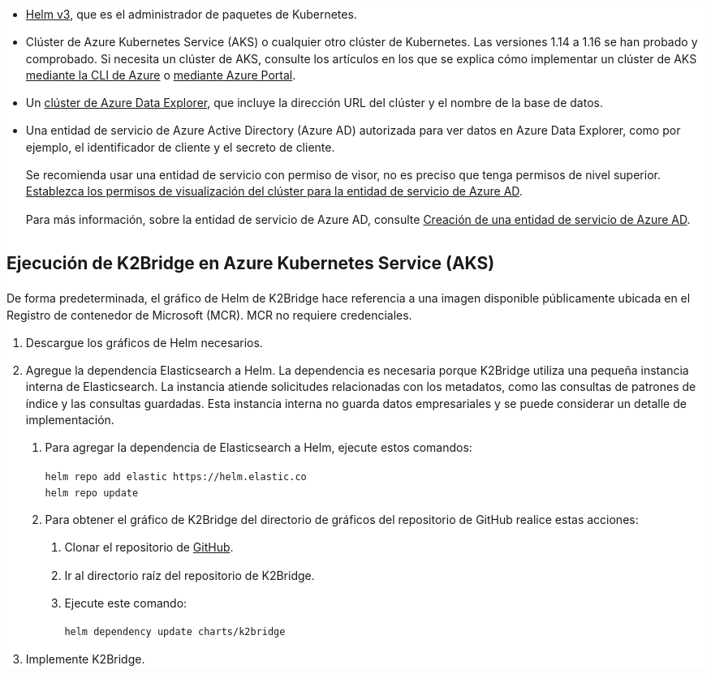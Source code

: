* [Helm v3](https://github.com/helm/helm#install), que es el administrador de paquetes de Kubernetes.

* Clúster de Azure Kubernetes Service (AKS) o cualquier otro clúster de Kubernetes. Las versiones 1.14 a 1.16 se han probado y comprobado. Si necesita un clúster de AKS, consulte los artículos en los que se explica cómo implementar un clúster de AKS [mediante la CLI de Azure](https://docs.microsoft.com/azure/aks/kubernetes-walkthrough) o [mediante Azure Portal](https://docs.microsoft.com/azure/aks/kubernetes-walkthrough-portal).

* Un [clúster de Azure Data Explorer](create-cluster-database-portal.md), que incluye la dirección URL del clúster y el nombre de la base de datos.

* Una entidad de servicio de Azure Active Directory (Azure AD) autorizada para ver datos en Azure Data Explorer, como por ejemplo, el identificador de cliente y el secreto de cliente.

    Se recomienda usar una entidad de servicio con permiso de visor, no es preciso que tenga permisos de nivel superior. [Establezca los permisos de visualización del clúster para la entidad de servicio de Azure AD](https://docs.microsoft.com/azure/data-explorer/manage-database-permissions#manage-permissions-in-the-azure-portal).

    Para más información, sobre la entidad de servicio de Azure AD, consulte [Creación de una entidad de servicio de Azure AD](https://docs.microsoft.com/azure/active-directory/develop/howto-create-service-principal-portal#create-an-azure-active-directory-application).

## <a name="run-k2bridge-on-azure-kubernetes-service-aks"></a>Ejecución de K2Bridge en Azure Kubernetes Service (AKS)

De forma predeterminada, el gráfico de Helm de K2Bridge hace referencia a una imagen disponible públicamente ubicada en el Registro de contenedor de Microsoft (MCR). MCR no requiere credenciales.

1. Descargue los gráficos de Helm necesarios.

1. Agregue la dependencia Elasticsearch a Helm. La dependencia es necesaria porque K2Bridge utiliza una pequeña instancia interna de Elasticsearch. La instancia atiende solicitudes relacionadas con los metadatos, como las consultas de patrones de índice y las consultas guardadas. Esta instancia interna no guarda datos empresariales y se puede considerar un detalle de implementación.

    1. Para agregar la dependencia de Elasticsearch a Helm, ejecute estos comandos:

        ```bash
        helm repo add elastic https://helm.elastic.co
        helm repo update
        ```

    1. Para obtener el gráfico de K2Bridge del directorio de gráficos del repositorio de GitHub realice estas acciones:

        1. Clonar el repositorio de [GitHub](https://github.com/microsoft/K2Bridge).
        1. Ir al directorio raíz del repositorio de K2Bridge.
        1. Ejecute este comando:

            ```bash
            helm dependency update charts/k2bridge
            ```

1. Implemente K2Bridge.
